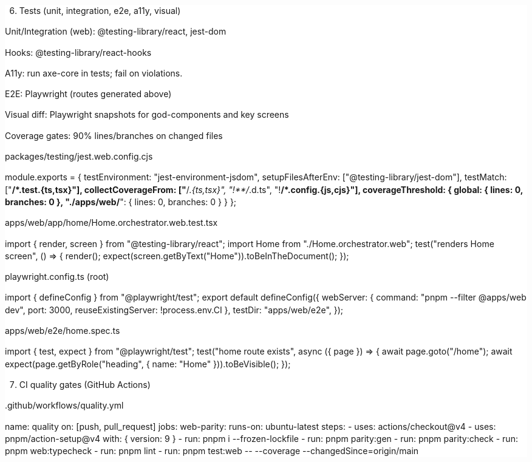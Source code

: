 6) Tests (unit, integration, e2e, a11y, visual)

Unit/Integration (web): @testing-library/react, jest-dom

Hooks: @testing-library/react-hooks

A11y: run axe-core in tests; fail on violations.

E2E: Playwright (routes generated above)

Visual diff: Playwright snapshots for god-components and key screens

Coverage gates: 90% lines/branches on changed files

packages/testing/jest.web.config.cjs

module.exports = {
  testEnvironment: "jest-environment-jsdom",
  setupFilesAfterEnv: ["@testing-library/jest-dom"],
  testMatch: ["**/*.test.{ts,tsx}"],
  collectCoverageFrom: ["**/*.{ts,tsx}", "!**/*.d.ts", "!**/*.config.{js,cjs}"],
  coverageThreshold: { global: { lines: 0, branches: 0 }, "./apps/web/**": { lines: 0, branches: 0 } }
};


apps/web/app/home/Home.orchestrator.web.test.tsx

import { render, screen } from "@testing-library/react";
import Home from "./Home.orchestrator.web";
test("renders Home screen", () => {
  render(<Home/>);
  expect(screen.getByText("Home")).toBeInTheDocument();
});


playwright.config.ts (root)

import { defineConfig } from "@playwright/test";
export default defineConfig({
  webServer: { command: "pnpm --filter @apps/web dev", port: 3000, reuseExistingServer: !process.env.CI },
  testDir: "apps/web/e2e",
});


apps/web/e2e/home.spec.ts

import { test, expect } from "@playwright/test";
test("home route exists", async ({ page }) => {
  await page.goto("/home");
  await expect(page.getByRole("heading", { name: "Home" })).toBeVisible();
});

7) CI quality gates (GitHub Actions)

.github/workflows/quality.yml

name: quality
on: [push, pull_request]
jobs:
  web-parity:
    runs-on: ubuntu-latest
    steps:
      - uses: actions/checkout@v4
      - uses: pnpm/action-setup@v4
        with: { version: 9 }
      - run: pnpm i --frozen-lockfile
      - run: pnpm parity:gen
      - run: pnpm parity:check
      - run: pnpm web:typecheck
      - run: pnpm lint
      - run: pnpm test:web -- --coverage --changedSince=origin/main